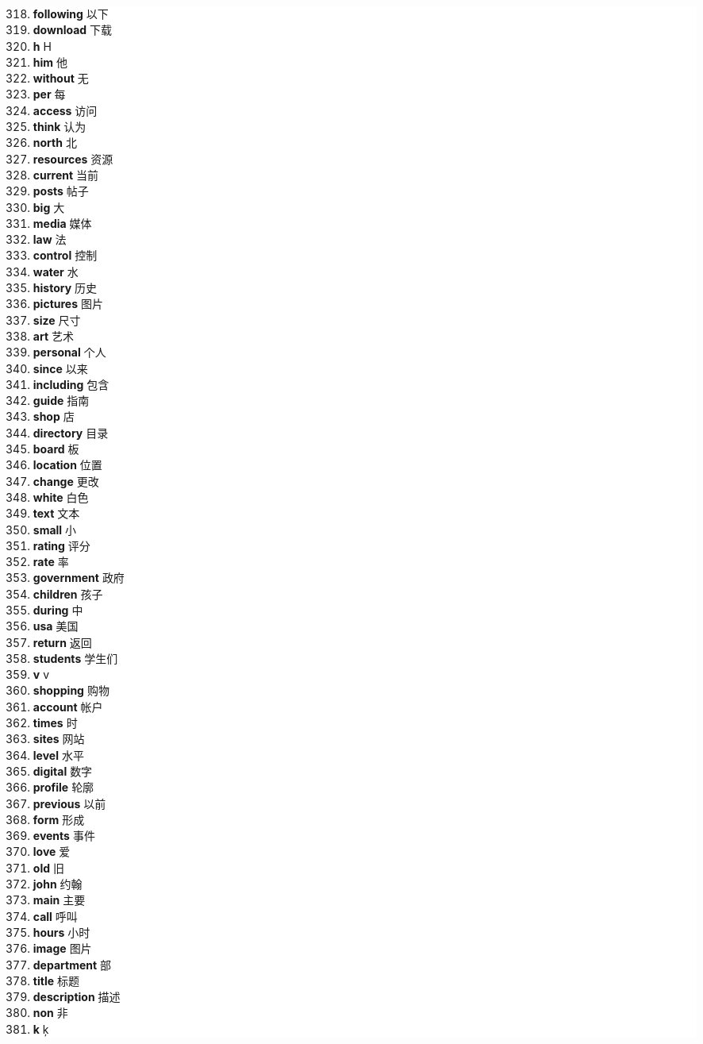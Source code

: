 318. **following** 以下
319. **download** 下载
320. **h** H
321. **him** 他
322. **without** 无
323. **per** 每
324. **access** 访问
325. **think** 认为
326. **north** 北
327. **resources** 资源
328. **current** 当前
329. **posts** 帖子
330. **big** 大
331. **media** 媒体
332. **law** 法
333. **control** 控制
334. **water** 水
335. **history** 历史
336. **pictures** 图片
337. **size** 尺寸
338. **art** 艺术
339. **personal** 个人
340. **since** 以来
341. **including** 包含
342. **guide** 指南
343. **shop** 店
344. **directory** 目录
345. **board** 板
346. **location** 位置
347. **change** 更改
348. **white** 白色
349. **text** 文本
350. **small** 小
351. **rating** 评分
352. **rate** 率
353. **government** 政府
354. **children** 孩子
355. **during** 中
356. **usa** 美国
357. **return** 返回
358. **students** 学生们
359. **v** v
360. **shopping** 购物
361. **account** 帐户
362. **times** 时
363. **sites** 网站
364. **level** 水平
365. **digital** 数字
366. **profile** 轮廓
367. **previous** 以前
368. **form** 形成
369. **events** 事件
370. **love** 爱
371. **old** 旧
372. **john** 约翰
373. **main** 主要
374. **call** 呼叫
375. **hours** 小时
376. **image** 图片
377. **department** 部
378. **title** 标题
379. **description** 描述
380. **non** 非
381. **k** ķ